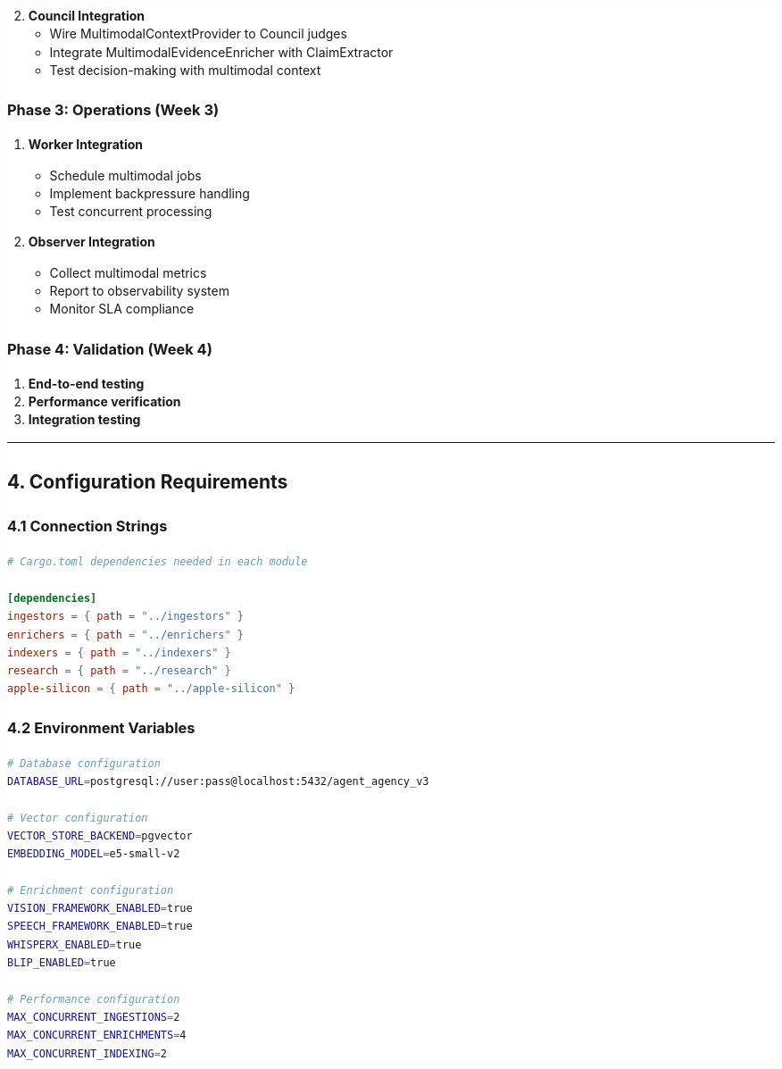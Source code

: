 2. **Council Integration**
   - Wire MultimodalContextProvider to Council judges
   - Integrate MultimodalEvidenceEnricher with ClaimExtractor
   - Test decision-making with multimodal context

### Phase 3: Operations (Week 3)
1. **Worker Integration**
   - Schedule multimodal jobs
   - Implement backpressure handling
   - Test concurrent processing

2. **Observer Integration**
   - Collect multimodal metrics
   - Report to observability system
   - Monitor SLA compliance

### Phase 4: Validation (Week 4)
1. **End-to-end testing**
2. **Performance verification**
3. **Integration testing**

---

## 4. Configuration Requirements

### 4.1 Connection Strings

```toml
# Cargo.toml dependencies needed in each module

[dependencies]
ingestors = { path = "../ingestors" }
enrichers = { path = "../enrichers" }
indexers = { path = "../indexers" }
research = { path = "../research" }
apple-silicon = { path = "../apple-silicon" }
```

### 4.2 Environment Variables

```bash
# Database configuration
DATABASE_URL=postgresql://user:pass@localhost:5432/agent_agency_v3

# Vector configuration
VECTOR_STORE_BACKEND=pgvector
EMBEDDING_MODEL=e5-small-v2

# Enrichment configuration
VISION_FRAMEWORK_ENABLED=true
SPEECH_FRAMEWORK_ENABLED=true
WHISPERX_ENABLED=true
BLIP_ENABLED=true

# Performance configuration
MAX_CONCURRENT_INGESTIONS=2
MAX_CONCURRENT_ENRICHMENTS=4
MAX_CONCURRENT_INDEXING=2
```
